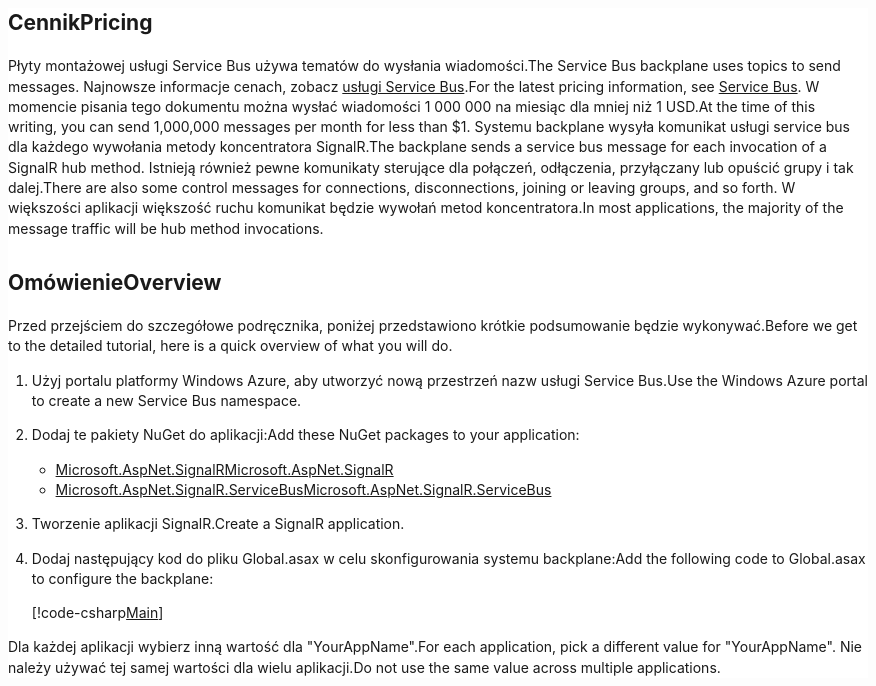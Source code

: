 ## <a name="pricing"></a><span data-ttu-id="2ed37-111">Cennik</span><span class="sxs-lookup"><span data-stu-id="2ed37-111">Pricing</span></span>

<span data-ttu-id="2ed37-112">Płyty montażowej usługi Service Bus używa tematów do wysłania wiadomości.</span><span class="sxs-lookup"><span data-stu-id="2ed37-112">The Service Bus backplane uses topics to send messages.</span></span> <span data-ttu-id="2ed37-113">Najnowsze informacje cenach, zobacz [usługi Service Bus](https://azure.microsoft.com/pricing/details/service-bus/).</span><span class="sxs-lookup"><span data-stu-id="2ed37-113">For the latest pricing information, see [Service Bus](https://azure.microsoft.com/pricing/details/service-bus/).</span></span> <span data-ttu-id="2ed37-114">W momencie pisania tego dokumentu można wysłać wiadomości 1 000 000 na miesiąc dla mniej niż 1 USD.</span><span class="sxs-lookup"><span data-stu-id="2ed37-114">At the time of this writing, you can send 1,000,000 messages per month for less than $1.</span></span> <span data-ttu-id="2ed37-115">Systemu backplane wysyła komunikat usługi service bus dla każdego wywołania metody koncentratora SignalR.</span><span class="sxs-lookup"><span data-stu-id="2ed37-115">The backplane sends a service bus message for each invocation of a SignalR hub method.</span></span> <span data-ttu-id="2ed37-116">Istnieją również pewne komunikaty sterujące dla połączeń, odłączenia, przyłączany lub opuścić grupy i tak dalej.</span><span class="sxs-lookup"><span data-stu-id="2ed37-116">There are also some control messages for connections, disconnections, joining or leaving groups, and so forth.</span></span> <span data-ttu-id="2ed37-117">W większości aplikacji większość ruchu komunikat będzie wywołań metod koncentratora.</span><span class="sxs-lookup"><span data-stu-id="2ed37-117">In most applications, the majority of the message traffic will be hub method invocations.</span></span>

## <a name="overview"></a><span data-ttu-id="2ed37-118">Omówienie</span><span class="sxs-lookup"><span data-stu-id="2ed37-118">Overview</span></span>

<span data-ttu-id="2ed37-119">Przed przejściem do szczegółowe podręcznika, poniżej przedstawiono krótkie podsumowanie będzie wykonywać.</span><span class="sxs-lookup"><span data-stu-id="2ed37-119">Before we get to the detailed tutorial, here is a quick overview of what you will do.</span></span>

1. <span data-ttu-id="2ed37-120">Użyj portalu platformy Windows Azure, aby utworzyć nową przestrzeń nazw usługi Service Bus.</span><span class="sxs-lookup"><span data-stu-id="2ed37-120">Use the Windows Azure portal to create a new Service Bus namespace.</span></span>
2. <span data-ttu-id="2ed37-121">Dodaj te pakiety NuGet do aplikacji:</span><span class="sxs-lookup"><span data-stu-id="2ed37-121">Add these NuGet packages to your application:</span></span> 

    - [<span data-ttu-id="2ed37-122">Microsoft.AspNet.SignalR</span><span class="sxs-lookup"><span data-stu-id="2ed37-122">Microsoft.AspNet.SignalR</span></span>](http://nuget.org/packages/Microsoft.AspNet.SignalR)
    - [<span data-ttu-id="2ed37-123">Microsoft.AspNet.SignalR.ServiceBus</span><span class="sxs-lookup"><span data-stu-id="2ed37-123">Microsoft.AspNet.SignalR.ServiceBus</span></span>](http://www.nuget.org/packages/SignalR.WindowsAzureServiceBus)
3. <span data-ttu-id="2ed37-124">Tworzenie aplikacji SignalR.</span><span class="sxs-lookup"><span data-stu-id="2ed37-124">Create a SignalR application.</span></span>
4. <span data-ttu-id="2ed37-125">Dodaj następujący kod do pliku Global.asax w celu skonfigurowania systemu backplane:</span><span class="sxs-lookup"><span data-stu-id="2ed37-125">Add the following code to Global.asax to configure the backplane:</span></span> 

    [!code-csharp[Main](scaleout-with-windows-azure-service-bus/samples/sample1.cs)]

<span data-ttu-id="2ed37-126">Dla każdej aplikacji wybierz inną wartość dla "YourAppName".</span><span class="sxs-lookup"><span data-stu-id="2ed37-126">For each application, pick a different value for "YourAppName".</span></span> <span data-ttu-id="2ed37-127">Nie należy używać tej samej wartości dla wielu aplikacji.</span><span class="sxs-lookup"><span data-stu-id="2ed37-127">Do not use the same value across multiple applications.</span></span>
